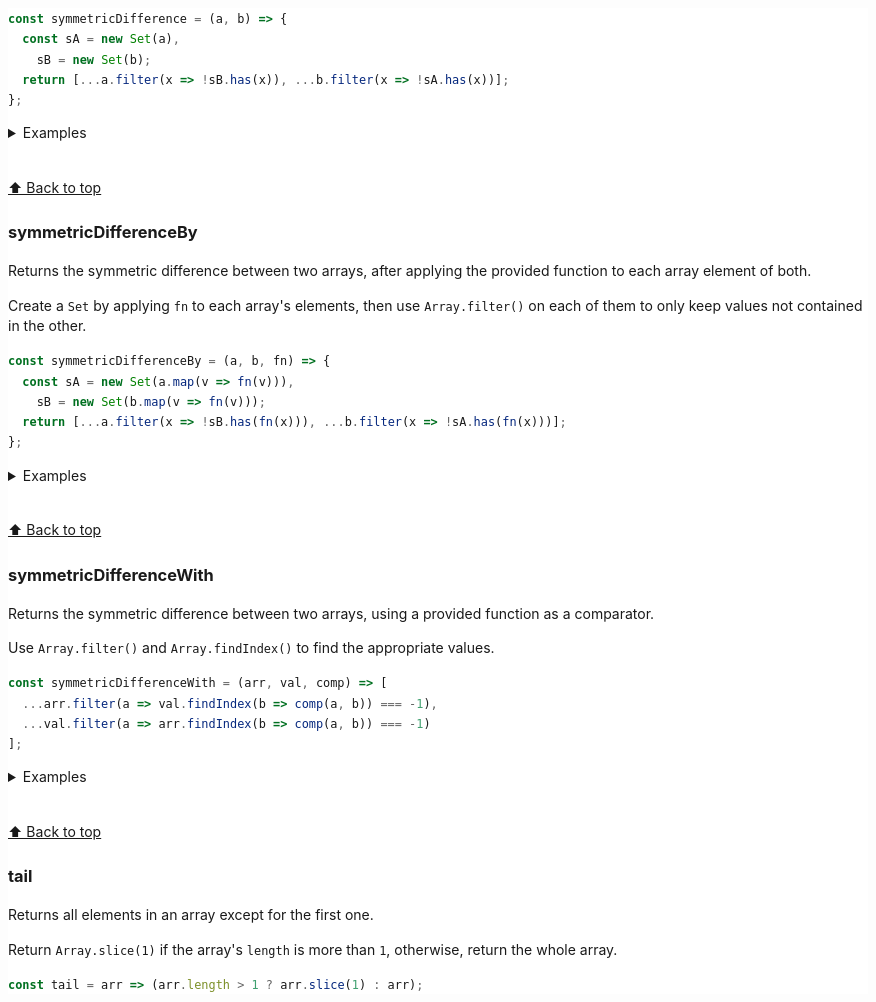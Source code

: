 ```js
const symmetricDifference = (a, b) => {
  const sA = new Set(a),
    sB = new Set(b);
  return [...a.filter(x => !sB.has(x)), ...b.filter(x => !sA.has(x))];
};
```

<details><summary>Examples</summary></details>

<br>[⬆ Back to top](#table-of-contents)


### symmetricDifferenceBy

Returns the symmetric difference between two arrays, after applying the provided function to each array element of both.

Create a `Set` by applying `fn` to each array's elements, then use `Array.filter()` on each of them to only keep values not contained in the other.

```js
const symmetricDifferenceBy = (a, b, fn) => {
  const sA = new Set(a.map(v => fn(v))),
    sB = new Set(b.map(v => fn(v)));
  return [...a.filter(x => !sB.has(fn(x))), ...b.filter(x => !sA.has(fn(x)))];
};
```

<details><summary>Examples</summary></details>

<br>[⬆ Back to top](#table-of-contents)


### symmetricDifferenceWith

Returns the symmetric difference between two arrays, using a provided function as a comparator.

Use `Array.filter()` and `Array.findIndex()` to find the appropriate values.

```js
const symmetricDifferenceWith = (arr, val, comp) => [
  ...arr.filter(a => val.findIndex(b => comp(a, b)) === -1),
  ...val.filter(a => arr.findIndex(b => comp(a, b)) === -1)
];
```

<details><summary>Examples</summary></details>

<br>[⬆ Back to top](#table-of-contents)


### tail

Returns all elements in an array except for the first one.

Return `Array.slice(1)` if the array's `length` is more than `1`, otherwise, return the whole array.

```js
const tail = arr => (arr.length > 1 ? arr.slice(1) : arr);
```
